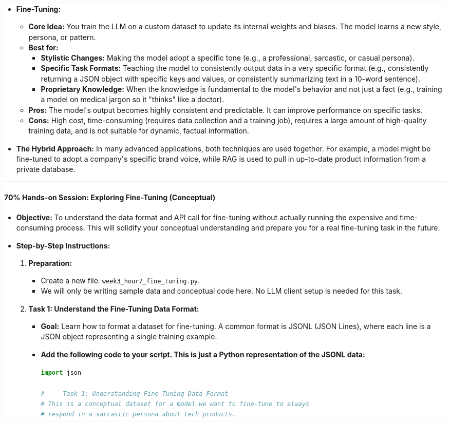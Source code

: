   * **Fine-Tuning:**

      * **Core Idea:** You train the LLM on a custom dataset to update its internal weights and biases. The model learns a new style, persona, or pattern.
      * **Best for:**
          * **Stylistic Changes:** Making the model adopt a specific tone (e.g., a professional, sarcastic, or casual persona).
          * **Specific Task Formats:** Teaching the model to consistently output data in a very specific format (e.g., consistently returning a JSON object with specific keys and values, or consistently summarizing text in a 10-word sentence).
          * **Proprietary Knowledge:** When the knowledge is fundamental to the model's behavior and not just a fact (e.g., training a model on medical jargon so it "thinks" like a doctor).
      * **Pros:** The model's output becomes highly consistent and predictable. It can improve performance on specific tasks.
      * **Cons:** High cost, time-consuming (requires data collection and a training job), requires a large amount of high-quality training data, and is not suitable for dynamic, factual information.

  * **The Hybrid Approach:** In many advanced applications, both techniques are used together. For example, a model might be fine-tuned to adopt a company's specific brand voice, while RAG is used to pull in up-to-date product information from a private database.

-----

#### **70% Hands-on Session: Exploring Fine-Tuning (Conceptual)**

  * **Objective:** To understand the data format and API call for fine-tuning without actually running the expensive and time-consuming process. This will solidify your conceptual understanding and prepare you for a real fine-tuning task in the future.

  * **Step-by-Step Instructions:**

    1.  **Preparation:**

          * Create a new file: `week3_hour7_fine_tuning.py`.
          * We will only be writing sample data and conceptual code here. No LLM client setup is needed for this task.

    2.  **Task 1: Understand the Fine-Tuning Data Format:**

          * **Goal:** Learn how to format a dataset for fine-tuning. A common format is JSONL (JSON Lines), where each line is a JSON object representing a single training example.

          * **Add the following code to your script. This is just a Python representation of the JSONL data:**

            ```python
            import json

            # --- Task 1: Understanding Fine-Tuning Data Format ---
            # This is a conceptual dataset for a model we want to fine-tune to always
            # respond in a sarcastic persona about tech products.
